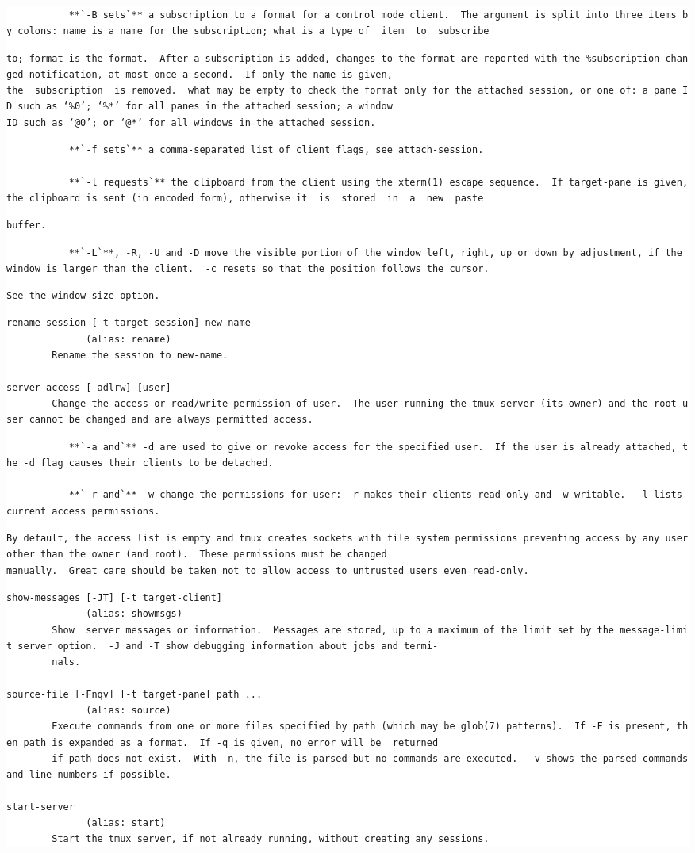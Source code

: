
               **`-B sets`** a subscription to a format for a control mode client.  The argument is split into three items by colons: name is a name for the subscription; what is a type of  item  to  subscribe
```
to; format is the format.  After a subscription is added, changes to the format are reported with the %subscription-changed notification, at most once a second.  If only the name is given,
the  subscription  is removed.  what may be empty to check the format only for the attached session, or one of: a pane ID such as ‘%0’; ‘%*’ for all panes in the attached session; a window
ID such as ‘@0’; or ‘@*’ for all windows in the attached session.
```


               **`-f sets`** a comma-separated list of client flags, see attach-session.

               **`-l requests`** the clipboard from the client using the xterm(1) escape sequence.  If target-pane is given, the clipboard is sent (in encoded form), otherwise it  is  stored  in  a  new  paste
```
buffer.
```


               **`-L`**, -R, -U and -D move the visible portion of the window left, right, up or down by adjustment, if the window is larger than the client.  -c resets so that the position follows the cursor.
```
See the window-size option.

```

```
rename-session [-t target-session] new-name
              (alias: rename)
        Rename the session to new-name.

server-access [-adlrw] [user]
        Change the access or read/write permission of user.  The user running the tmux server (its owner) and the root user cannot be changed and are always permitted access.
```


               **`-a and`** -d are used to give or revoke access for the specified user.  If the user is already attached, the -d flag causes their clients to be detached.

               **`-r and`** -w change the permissions for user: -r makes their clients read-only and -w writable.  -l lists current access permissions.

```
By default, the access list is empty and tmux creates sockets with file system permissions preventing access by any user other than the owner (and root).  These permissions must be changed
manually.  Great care should be taken not to allow access to untrusted users even read-only.

```

```
show-messages [-JT] [-t target-client]
              (alias: showmsgs)
        Show  server messages or information.  Messages are stored, up to a maximum of the limit set by the message-limit server option.  -J and -T show debugging information about jobs and termi‐
        nals.

source-file [-Fnqv] [-t target-pane] path ...
              (alias: source)
        Execute commands from one or more files specified by path (which may be glob(7) patterns).  If -F is present, then path is expanded as a format.  If -q is given, no error will be  returned
        if path does not exist.  With -n, the file is parsed but no commands are executed.  -v shows the parsed commands and line numbers if possible.

start-server
              (alias: start)
        Start the tmux server, if not already running, without creating any sessions.

```